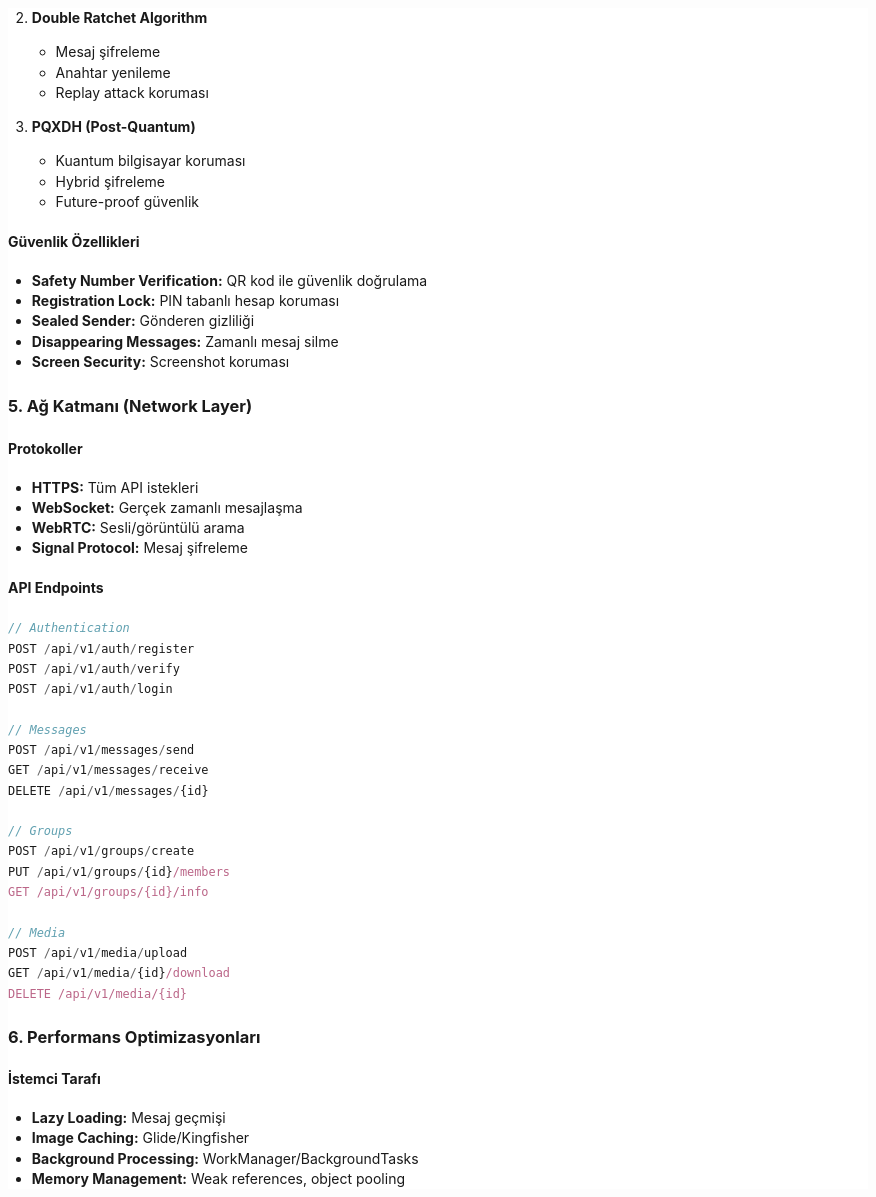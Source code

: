 2. **Double Ratchet Algorithm**
   - Mesaj şifreleme
   - Anahtar yenileme
   - Replay attack koruması

3. **PQXDH (Post-Quantum)**
   - Kuantum bilgisayar koruması
   - Hybrid şifreleme
   - Future-proof güvenlik

#### Güvenlik Özellikleri
- **Safety Number Verification:** QR kod ile güvenlik doğrulama
- **Registration Lock:** PIN tabanlı hesap koruması
- **Sealed Sender:** Gönderen gizliliği
- **Disappearing Messages:** Zamanlı mesaj silme
- **Screen Security:** Screenshot koruması

### 5. Ağ Katmanı (Network Layer)

#### Protokoller
- **HTTPS:** Tüm API istekleri
- **WebSocket:** Gerçek zamanlı mesajlaşma
- **WebRTC:** Sesli/görüntülü arama
- **Signal Protocol:** Mesaj şifreleme

#### API Endpoints

```typescript
// Authentication
POST /api/v1/auth/register
POST /api/v1/auth/verify
POST /api/v1/auth/login

// Messages
POST /api/v1/messages/send
GET /api/v1/messages/receive
DELETE /api/v1/messages/{id}

// Groups
POST /api/v1/groups/create
PUT /api/v1/groups/{id}/members
GET /api/v1/groups/{id}/info

// Media
POST /api/v1/media/upload
GET /api/v1/media/{id}/download
DELETE /api/v1/media/{id}
```

### 6. Performans Optimizasyonları

#### İstemci Tarafı
- **Lazy Loading:** Mesaj geçmişi
- **Image Caching:** Glide/Kingfisher
- **Background Processing:** WorkManager/BackgroundTasks
- **Memory Management:** Weak references, object pooling
